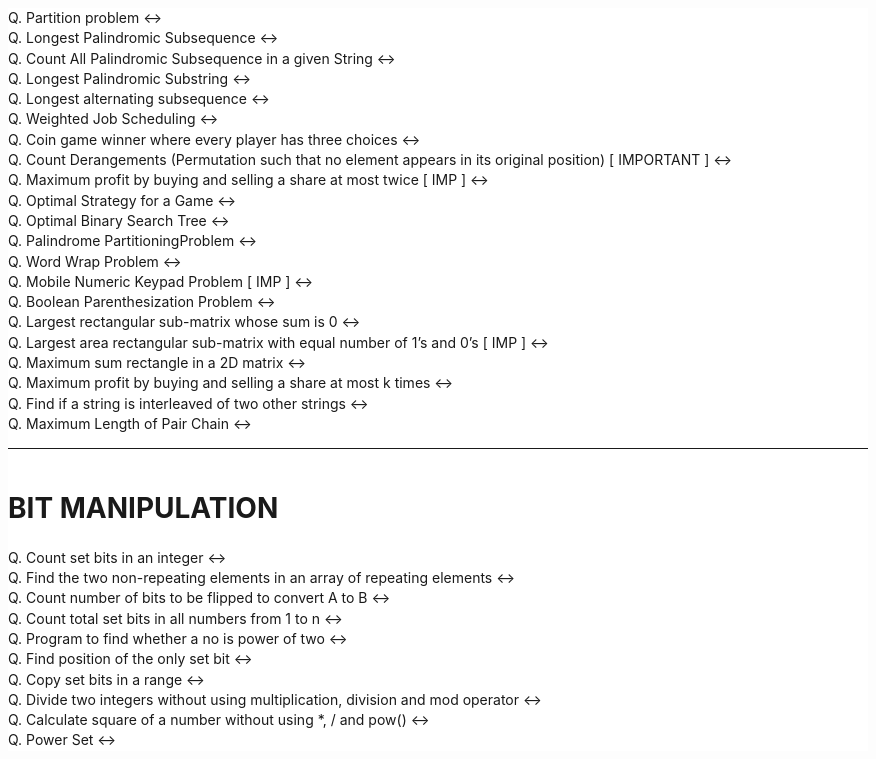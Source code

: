 Q. Partition problem	<-> <br>
Q. Longest Palindromic Subsequence	<-> <br>
Q. Count All Palindromic Subsequence in a given String	<-> <br>
Q. Longest Palindromic Substring	<-> <br>
Q. Longest alternating subsequence	<-> <br>
Q. Weighted Job Scheduling	<-> <br>
Q. Coin game winner where every player has three choices	<-> <br>
Q. Count Derangements (Permutation such that no element appears in its original position) [ IMPORTANT ]	<-> <br>
Q. Maximum profit by buying and selling a share at most twice [ IMP ]	<-> <br>
Q. Optimal Strategy for a Game	<-> <br>
Q. Optimal Binary Search Tree	<-> <br>
Q. Palindrome PartitioningProblem	<-> <br>
Q. Word Wrap Problem	<-> <br>
Q. Mobile Numeric Keypad Problem [ IMP ]	<-> <br>
Q. Boolean Parenthesization Problem	<-> <br>
Q. Largest rectangular sub-matrix whose sum is 0	<-> <br>
Q. Largest area rectangular sub-matrix with equal number of 1’s and 0’s [ IMP ]	<-> <br>
Q. Maximum sum rectangle in a 2D matrix	<-> <br>
Q. Maximum profit by buying and selling a share at most k times	<-> <br>
Q. Find if a string is interleaved of two other strings	<-> <br>
Q. Maximum Length of Pair Chain	<-> <br>

<hr>

# BIT MANIPULATION

Q. Count set bits in an integer	<-> <br>
Q. Find the two non-repeating elements in an array of repeating elements	<-> <br>
Q. Count number of bits to be flipped to convert A to B	<-> <br>
Q. Count total set bits in all numbers from 1 to n	<-> <br>
Q. Program to find whether a no is power of two	<-> <br>
Q. Find position of the only set bit	<-> <br>
Q. Copy set bits in a range	<-> <br>
Q. Divide two integers without using multiplication, division and mod operator	<-> <br>
Q. Calculate square of a number without using *, / and pow()	<-> <br>
Q. Power Set	<-> <br>


